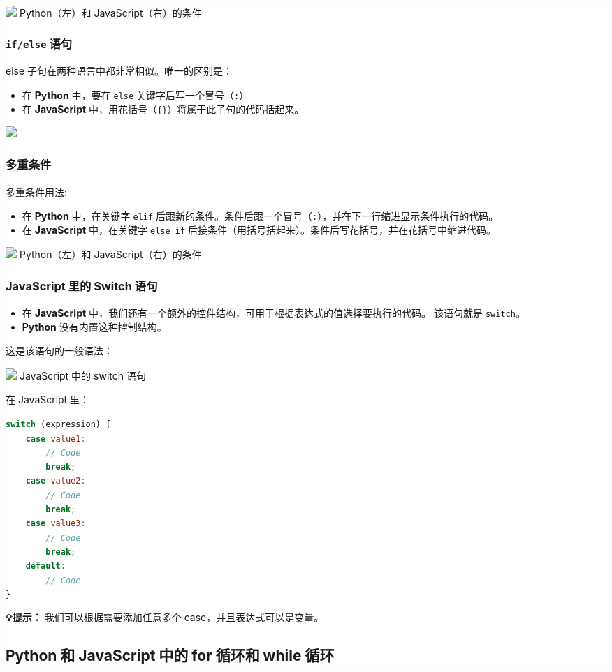 ![](https://www.freecodecamp.org/news/content/images/2021/01/image-154.png)
Python（左）和 JavaScript（右）的条件

### `if/else`  语句

else 子句在两种语言中都非常相似。唯一的区别是：

- 在 **Python** 中，要在 `else` 关键字后写一个冒号（`:`）
- 在 **JavaScript** 中，用花括号（`{}`）将属于此子句的代码括起来。


![](https://www.freecodecamp.org/news/content/images/2021/01/image-155.png)

### 多重条件

多重条件用法:

- 在 **Python** 中，在关键字 `elif` 后跟新的条件。条件后跟一个冒号（`:`），并在下一行缩进显示条件执行的代码。
- 在 **JavaScript** 中，在关键字 `else if` 后接条件（用括号括起来）。条件后写花括号，并在花括号中缩进代码。

![](https://www.freecodecamp.org/news/content/images/2021/01/image-156.png)
Python（左）和 JavaScript（右）的条件

### JavaScript 里的 Switch 语句

- 在 **JavaScript** 中，我们还有一个额外的控件结构，可用于根据表达式的值选择要执行的代码。 该语句就是 `switch`。
- **Python** 没有内置这种控制结构。

这是该语句的一般语法：

![](https://www.freecodecamp.org/news/content/images/2021/01/image-159.png)
JavaScript 中的 switch 语句

在 JavaScript 里：

```javascript
switch (expression) {
    case value1:
        // Code
        break;
    case value2:
        // Code
        break;
    case value3:
        // Code
        break;
    default:
        // Code
}
```

**💡提示：** 我们可以根据需要添加任意多个 case，并且表达式可以是变量。

## Python 和 JavaScript 中的 for 循环和 while 循环
